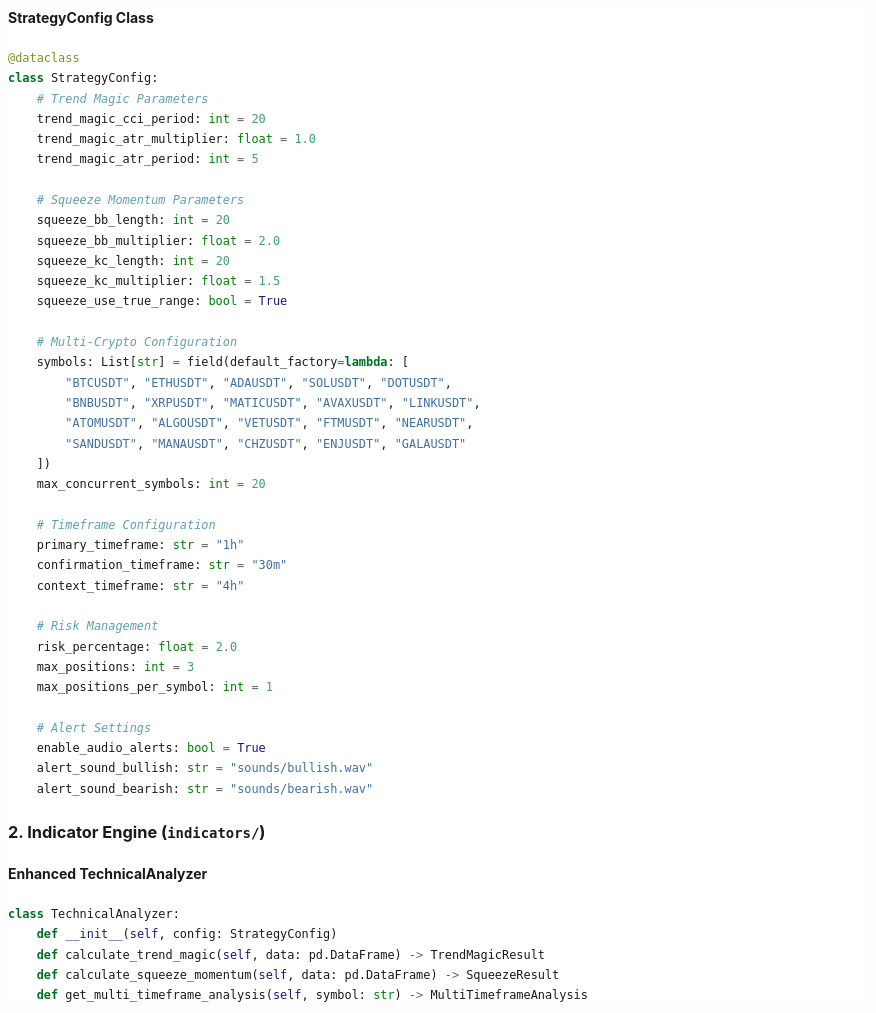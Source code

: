 #### StrategyConfig Class
```python
@dataclass
class StrategyConfig:
    # Trend Magic Parameters
    trend_magic_cci_period: int = 20
    trend_magic_atr_multiplier: float = 1.0
    trend_magic_atr_period: int = 5
    
    # Squeeze Momentum Parameters
    squeeze_bb_length: int = 20
    squeeze_bb_multiplier: float = 2.0
    squeeze_kc_length: int = 20
    squeeze_kc_multiplier: float = 1.5
    squeeze_use_true_range: bool = True
    
    # Multi-Crypto Configuration
    symbols: List[str] = field(default_factory=lambda: [
        "BTCUSDT", "ETHUSDT", "ADAUSDT", "SOLUSDT", "DOTUSDT",
        "BNBUSDT", "XRPUSDT", "MATICUSDT", "AVAXUSDT", "LINKUSDT",
        "ATOMUSDT", "ALGOUSDT", "VETUSDT", "FTMUSDT", "NEARUSDT",
        "SANDUSDT", "MANAUSDT", "CHZUSDT", "ENJUSDT", "GALAUSDT"
    ])
    max_concurrent_symbols: int = 20
    
    # Timeframe Configuration
    primary_timeframe: str = "1h"
    confirmation_timeframe: str = "30m"
    context_timeframe: str = "4h"
    
    # Risk Management
    risk_percentage: float = 2.0
    max_positions: int = 3
    max_positions_per_symbol: int = 1
    
    # Alert Settings
    enable_audio_alerts: bool = True
    alert_sound_bullish: str = "sounds/bullish.wav"
    alert_sound_bearish: str = "sounds/bearish.wav"
```

### 2. Indicator Engine (`indicators/`)

#### Enhanced TechnicalAnalyzer
```python
class TechnicalAnalyzer:
    def __init__(self, config: StrategyConfig)
    def calculate_trend_magic(self, data: pd.DataFrame) -> TrendMagicResult
    def calculate_squeeze_momentum(self, data: pd.DataFrame) -> SqueezeResult
    def get_multi_timeframe_analysis(self, symbol: str) -> MultiTimeframeAnalysis
```
